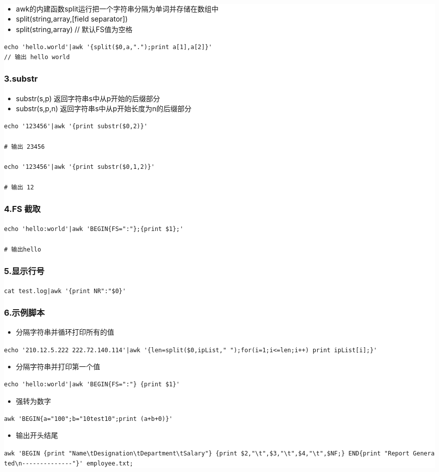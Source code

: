 - awk的内建函数split运行把一个字符串分隔为单词并存储在数组中
- split(string,array,[field separator])
- split(string,array) // 默认FS值为空格
```
echo 'hello.world'|awk '{split($0,a,".");print a[1],a[2]}'
// 输出 hello world
```

### 3.substr

- substr(s,p) 返回字符串s中从p开始的后缀部分
- substr(s,p,n) 返回字符串s中从p开始长度为n的后缀部分
```
echo '123456'|awk '{print substr($0,2)}'

# 输出 23456

echo '123456'|awk '{print substr($0,1,2)}'

# 输出 12
```

### 4.FS 截取
```
echo 'hello:world'|awk 'BEGIN{FS=":"};{print $1};'

# 输出hello
```

### 5.显示行号
```
cat test.log|awk '{print NR":"$0}'
```

### 6.示例脚本
- 分隔字符串并循环打印所有的值
```
echo '210.12.5.222 222.72.140.114'|awk '{len=split($0,ipList," ");for(i=1;i<=len;i++) print ipList[i];}'
```

- 分隔字符串并打印第一个值
```
echo 'hello:world'|awk 'BEGIN{FS=":"} {print $1}'
```

- 强转为数字
```
awk 'BEGIN{a="100";b="10test10";print (a+b+0)}'
```

- 输出开头结尾
```
awk 'BEGIN {print "Name\tDesignation\tDepartment\tSalary"} {print $2,"\t",$3,"\t",$4,"\t",$NF;} END{print "Report Generated\n--------------"}' employee.txt;
```

